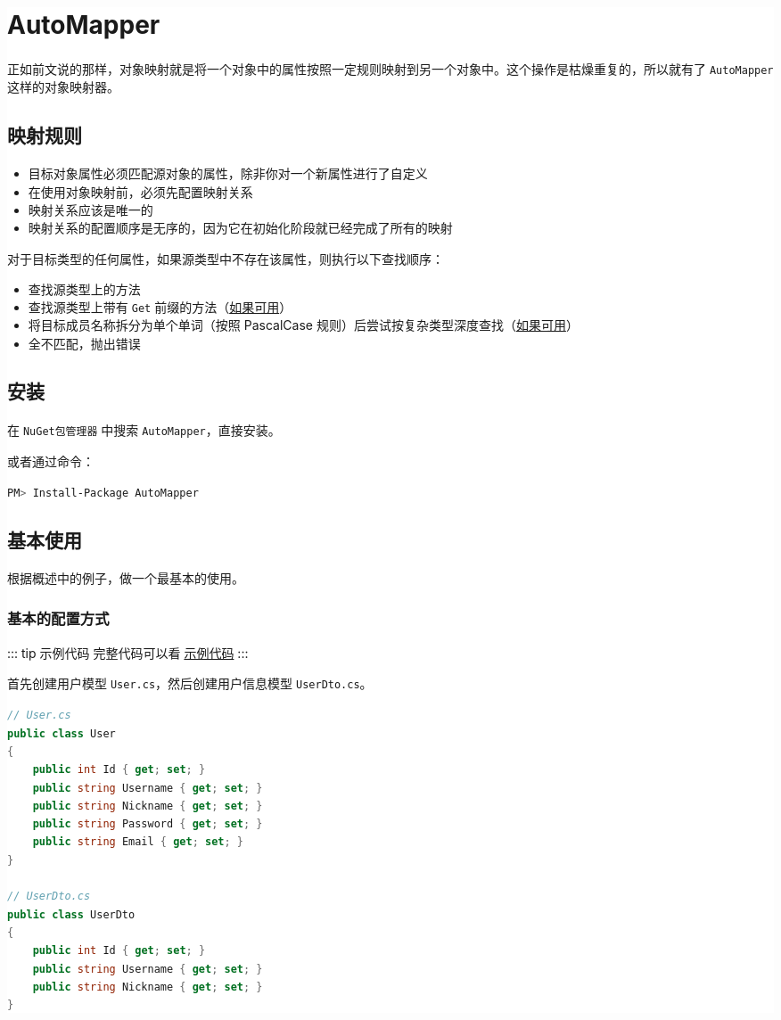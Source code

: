 # AutoMapper

正如前文说的那样，对象映射就是将一个对象中的属性按照一定规则映射到另一个对象中。这个操作是枯燥重复的，所以就有了 `AutoMapper` 这样的对象映射器。

## 映射规则

- 目标对象属性必须匹配源对象的属性，除非你对一个新属性进行了自定义
- 在使用对象映射前，必须先配置映射关系
- 映射关系应该是唯一的
- 映射关系的配置顺序是无序的，因为它在初始化阶段就已经完成了所有的映射

对于目标类型的任何属性，如果源类型中不存在该属性，则执行以下查找顺序：

- 查找源类型上的方法
- 查找源类型上带有 `Get` 前缀的方法（[如果可用](#识别属性名的前后缀)）
- 将目标成员名称拆分为单个单词（按照 PascalCase 规则）后尝试按复杂类型深度查找（[如果可用](#展平)）
- 全不匹配，抛出错误

## 安装

在 `NuGet包管理器` 中搜索 `AutoMapper`，直接安装。

或者通过命令：

```sh
PM> Install-Package AutoMapper
```

## 基本使用

根据概述中的例子，做一个最基本的使用。

### 基本的配置方式

::: tip 示例代码
完整代码可以看 [示例代码](https://github.com/jeremyjone/dotnet-study-road/tree/master/ObjectMapper/ObjectMapper.Basic)
:::

首先创建用户模型 `User.cs`，然后创建用户信息模型 `UserDto.cs`。

```csharp
// User.cs
public class User
{
    public int Id { get; set; }
    public string Username { get; set; }
    public string Nickname { get; set; }
    public string Password { get; set; }
    public string Email { get; set; }
}

// UserDto.cs
public class UserDto
{
    public int Id { get; set; }
    public string Username { get; set; }
    public string Nickname { get; set; }
}
```
